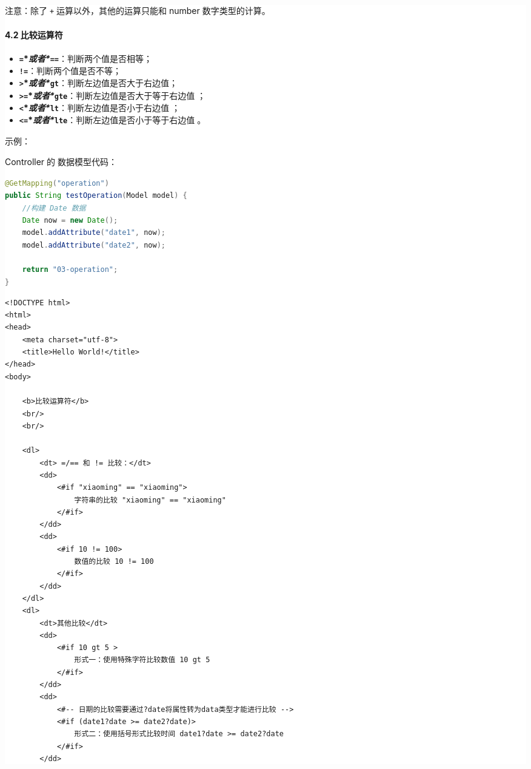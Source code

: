 注意：除了 `+` 运算以外，其他的运算只能和 number 数字类型的计算。

#### 4.2 比较运算符

- **`=`\**或者\**`==`**：判断两个值是否相等；
- **`!=`**：判断两个值是否不等；
- **`>`\**或者\**`gt`**：判断左边值是否大于右边值；
- **`>=`\**或者\**`gte`**：判断左边值是否大于等于右边值 ；
- **`<`\**或者\**`lt`**：判断左边值是否小于右边值 ；
- **`<=`\**或者\**`lte`**：判断左边值是否小于等于右边值 。

示例：

Controller 的 数据模型代码：

```java
@GetMapping("operation")
public String testOperation(Model model) {
    //构建 Date 数据
    Date now = new Date();
    model.addAttribute("date1", now);
    model.addAttribute("date2", now);
    
    return "03-operation";
}
```

```velocity
<!DOCTYPE html>
<html>
<head>
    <meta charset="utf-8">
    <title>Hello World!</title>
</head>
<body>

    <b>比较运算符</b>
    <br/>
    <br/>

    <dl>
        <dt> =/== 和 != 比较：</dt>
        <dd>
            <#if "xiaoming" == "xiaoming">
                字符串的比较 "xiaoming" == "xiaoming"
            </#if>
        </dd>
        <dd>
            <#if 10 != 100>
                数值的比较 10 != 100
            </#if>
        </dd>
    </dl>
    <dl>
        <dt>其他比较</dt>
        <dd>
            <#if 10 gt 5 >
                形式一：使用特殊字符比较数值 10 gt 5
            </#if>
        </dd>
        <dd>
            <#-- 日期的比较需要通过?date将属性转为data类型才能进行比较 -->
            <#if (date1?date >= date2?date)>
                形式二：使用括号形式比较时间 date1?date >= date2?date
            </#if>
        </dd>
```